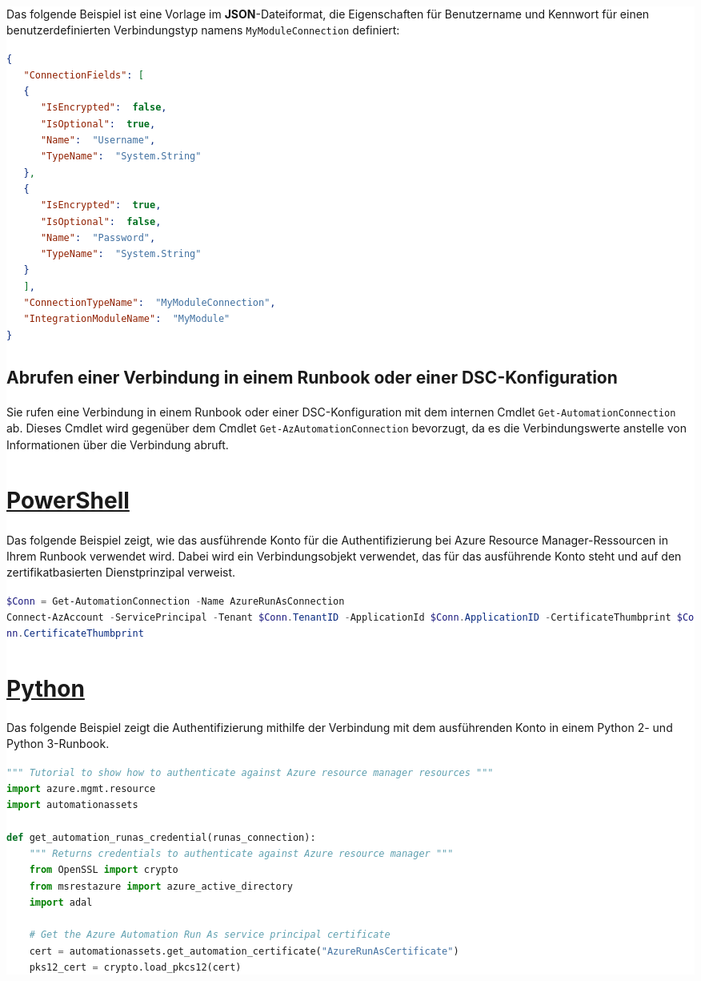 Das folgende Beispiel ist eine Vorlage im **JSON**-Dateiformat, die Eigenschaften für Benutzername und Kennwort für einen benutzerdefinierten Verbindungstyp namens `MyModuleConnection` definiert:

```json
{
   "ConnectionFields": [
   {
      "IsEncrypted":  false,
      "IsOptional":  true,
      "Name":  "Username",
      "TypeName":  "System.String"
   },
   {
      "IsEncrypted":  true,
      "IsOptional":  false,
      "Name":  "Password",
      "TypeName":  "System.String"
   }
   ],
   "ConnectionTypeName":  "MyModuleConnection",
   "IntegrationModuleName":  "MyModule"
}
```

## <a name="get-a-connection-in-a-runbook-or-dsc-configuration"></a>Abrufen einer Verbindung in einem Runbook oder einer DSC-Konfiguration

Sie rufen eine Verbindung in einem Runbook oder einer DSC-Konfiguration mit dem internen Cmdlet `Get-AutomationConnection` ab. Dieses Cmdlet wird gegenüber dem Cmdlet `Get-AzAutomationConnection` bevorzugt, da es die Verbindungswerte anstelle von Informationen über die Verbindung abruft.

# <a name="powershell"></a>[PowerShell](#tab/azure-powershell)

Das folgende Beispiel zeigt, wie das ausführende Konto für die Authentifizierung bei Azure Resource Manager-Ressourcen in Ihrem Runbook verwendet wird. Dabei wird ein Verbindungsobjekt verwendet, das für das ausführende Konto steht und auf den zertifikatbasierten Dienstprinzipal verweist.

```powershell
$Conn = Get-AutomationConnection -Name AzureRunAsConnection
Connect-AzAccount -ServicePrincipal -Tenant $Conn.TenantID -ApplicationId $Conn.ApplicationID -CertificateThumbprint $Conn.CertificateThumbprint
```

# <a name="python"></a>[Python](#tab/python2)

Das folgende Beispiel zeigt die Authentifizierung mithilfe der Verbindung mit dem ausführenden Konto in einem Python 2- und Python 3-Runbook.

```python
""" Tutorial to show how to authenticate against Azure resource manager resources """
import azure.mgmt.resource
import automationassets

def get_automation_runas_credential(runas_connection):
    """ Returns credentials to authenticate against Azure resource manager """
    from OpenSSL import crypto
    from msrestazure import azure_active_directory
    import adal

    # Get the Azure Automation Run As service principal certificate
    cert = automationassets.get_automation_certificate("AzureRunAsCertificate")
    pks12_cert = crypto.load_pkcs12(cert)
```